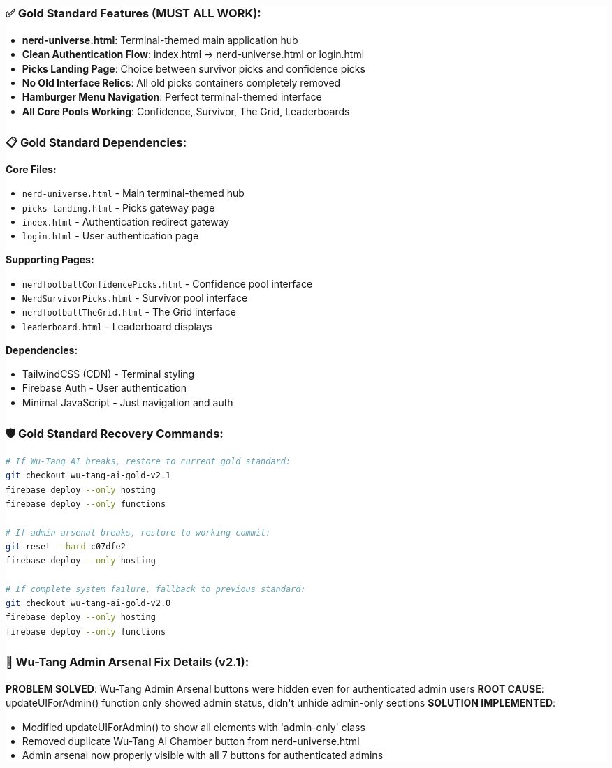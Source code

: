 ### ✅ Gold Standard Features (MUST ALL WORK):
- **nerd-universe.html**: Terminal-themed main application hub
- **Clean Authentication Flow**: index.html → nerd-universe.html or login.html
- **Picks Landing Page**: Choice between survivor picks and confidence picks
- **No Old Interface Relics**: All old picks containers completely removed
- **Hamburger Menu Navigation**: Perfect terminal-themed interface
- **All Core Pools Working**: Confidence, Survivor, The Grid, Leaderboards

### 📋 Gold Standard Dependencies:
**Core Files:**
- `nerd-universe.html` - Main terminal-themed hub
- `picks-landing.html` - Picks gateway page
- `index.html` - Authentication redirect gateway
- `login.html` - User authentication page

**Supporting Pages:**
- `nerdfootballConfidencePicks.html` - Confidence pool interface
- `NerdSurvivorPicks.html` - Survivor pool interface
- `nerdfootballTheGrid.html` - The Grid interface
- `leaderboard.html` - Leaderboard displays

**Dependencies:**
- TailwindCSS (CDN) - Terminal styling
- Firebase Auth - User authentication
- Minimal JavaScript - Just navigation and auth

### 🛡️ Gold Standard Recovery Commands:
```bash
# If Wu-Tang AI breaks, restore to current gold standard:
git checkout wu-tang-ai-gold-v2.1
firebase deploy --only hosting
firebase deploy --only functions

# If admin arsenal breaks, restore to working commit:
git reset --hard c07dfe2
firebase deploy --only hosting

# If complete system failure, fallback to previous standard:
git checkout wu-tang-ai-gold-v2.0
firebase deploy --only hosting
firebase deploy --only functions
```

### 🎯 Wu-Tang Admin Arsenal Fix Details (v2.1):
**PROBLEM SOLVED**: Wu-Tang Admin Arsenal buttons were hidden even for authenticated admin users
**ROOT CAUSE**: updateUIForAdmin() function only showed admin status, didn't unhide admin-only sections
**SOLUTION IMPLEMENTED**:
- Modified updateUIForAdmin() to show all elements with 'admin-only' class
- Removed duplicate Wu-Tang AI Chamber button from nerd-universe.html
- Admin arsenal now properly visible with all 7 buttons for authenticated admins
